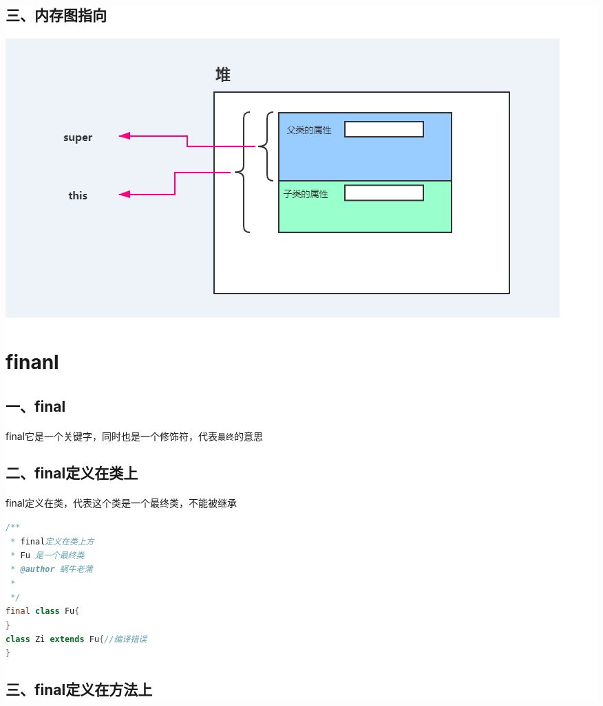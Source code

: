## 三、内存图指向

![image-20210527114330274](../images/20210527114345.png)

# finanl

## 一、final

final它是一个关键字，同时也是一个修饰符，代表`最终`的意思

## 二、final定义在类上

final定义在类，代表这个类是一个最终类，不能被继承

```java
/**
 * final定义在类上方
 * Fu 是一个最终类
 * @author 蜗牛老蒲
 *
 */
final class Fu{
}
class Zi extends Fu{//编译错误
}
```

## 三、final定义在方法上

